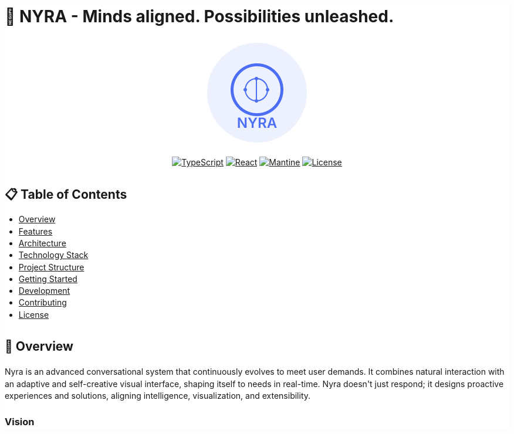 # 🧠 NYRA - Minds aligned. Possibilities unleashed.

<div align="center">
  <img src="docs/assets/nyra-logo.svg" alt="Nyra Logo" width="180" />
  
  [![TypeScript](https://img.shields.io/badge/TypeScript-4.9.5-blue.svg)](https://www.typescriptlang.org/)
  [![React](https://img.shields.io/badge/React-18.2.0-blue.svg)](https://reactjs.org/)
  [![Mantine](https://img.shields.io/badge/Mantine-7.0.0-purple.svg)](https://mantine.dev/)
  [![License](https://img.shields.io/badge/license-MIT-green.svg)](LICENSE)
</div>

## 📋 Table of Contents

- [Overview](#-overview)
- [Features](#-features)
- [Architecture](#-architecture)
- [Technology Stack](#-technology-stack)
- [Project Structure](#-project-structure)
- [Getting Started](#-getting-started)
- [Development](#-development)
- [Contributing](#-contributing)
- [License](#-license)

## 🌟 Overview

Nyra is an advanced conversational system that continuously evolves to meet user demands. It combines natural interaction with an adaptive and self-creative visual interface, shaping itself to needs in real-time. Nyra doesn't just respond; it designs proactive experiences and solutions, aligning intelligence, visualization, and extensibility.

### Vision
